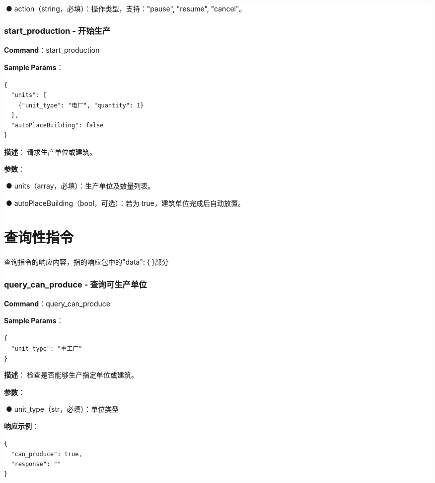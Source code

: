 ​                ● action（string，必填）：操作类型，支持："pause", "resume", "cancel"。

 

### **start_production - 开始生产**

**Command**：start_production

**Sample Params**：



```
{
  "units": [
    {"unit_type": "电厂", "quantity": 1}
  ],
  "autoPlaceBuilding": false
}
```

**描述**： 请求生产单位或建筑。

**参数**：

​                ● units（array，必填）：生产单位及数量列表。

​                ● autoPlaceBuilding（bool，可选）：若为 true，建筑单位完成后自动放置。

# **查询性指令**

查询指令的响应内容，指的响应包中的"data": {  }部分

### **query_can_produce - 查询可生产单位**

**Command**：query_can_produce

**Sample Params**：

```
{
  "unit_type": "重工厂"
}
```

**描述**： 检查是否能够生产指定单位或建筑。

**参数**：

​                ● unit_type（str，必填）：单位类型

**响应示例**：

```
{
  "can_produce": true,
  "response": ""
}
```
